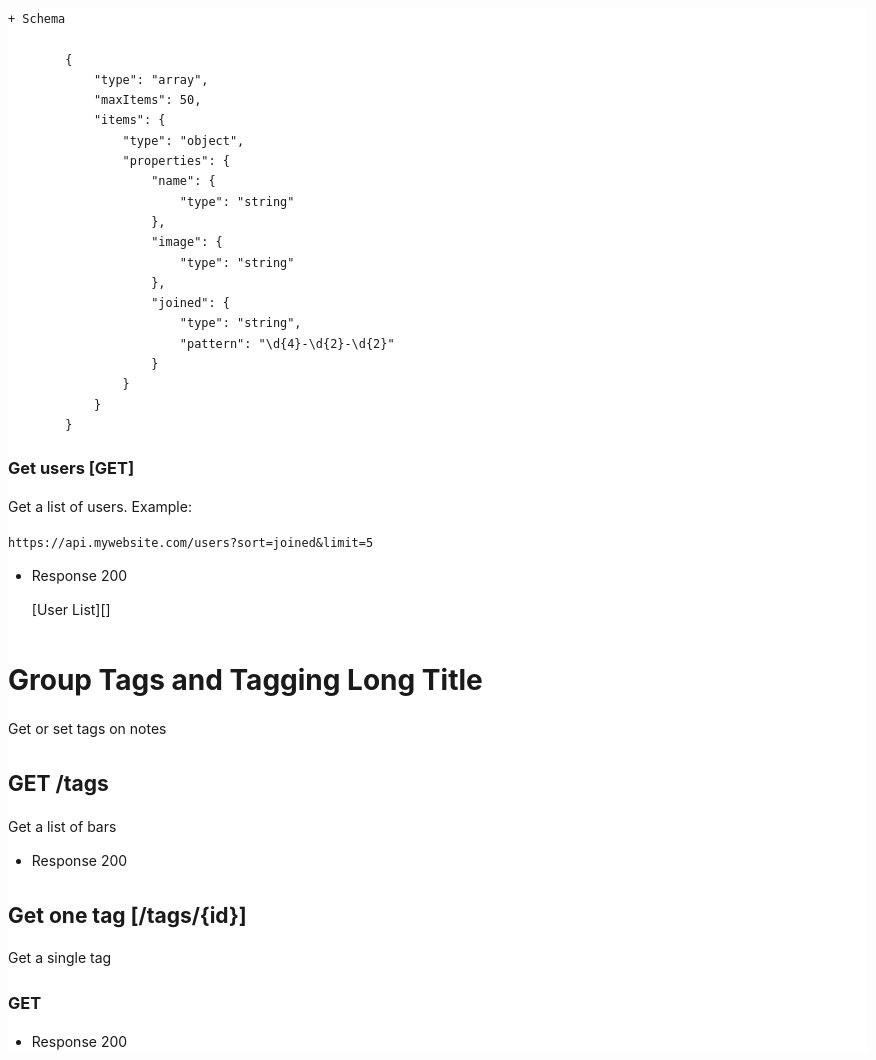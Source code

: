     + Schema

            {
                "type": "array",
                "maxItems": 50,
                "items": {
                    "type": "object",
                    "properties": {
                        "name": {
                            "type": "string"
                        },
                        "image": {
                            "type": "string"
                        },
                        "joined": {
                            "type": "string",
                            "pattern": "\d{4}-\d{2}-\d{2}"
                        }
                    }
                }
            }

### Get users [GET]
Get a list of users. Example:

```no-highlight
https://api.mywebsite.com/users?sort=joined&limit=5
```

+ Response 200

    [User List][]

# Group Tags and Tagging Long Title
Get or set tags on notes

## GET /tags
Get a list of bars

+ Response 200

## Get one tag [/tags/{id}]
Get a single tag

### GET

+ Response 200
